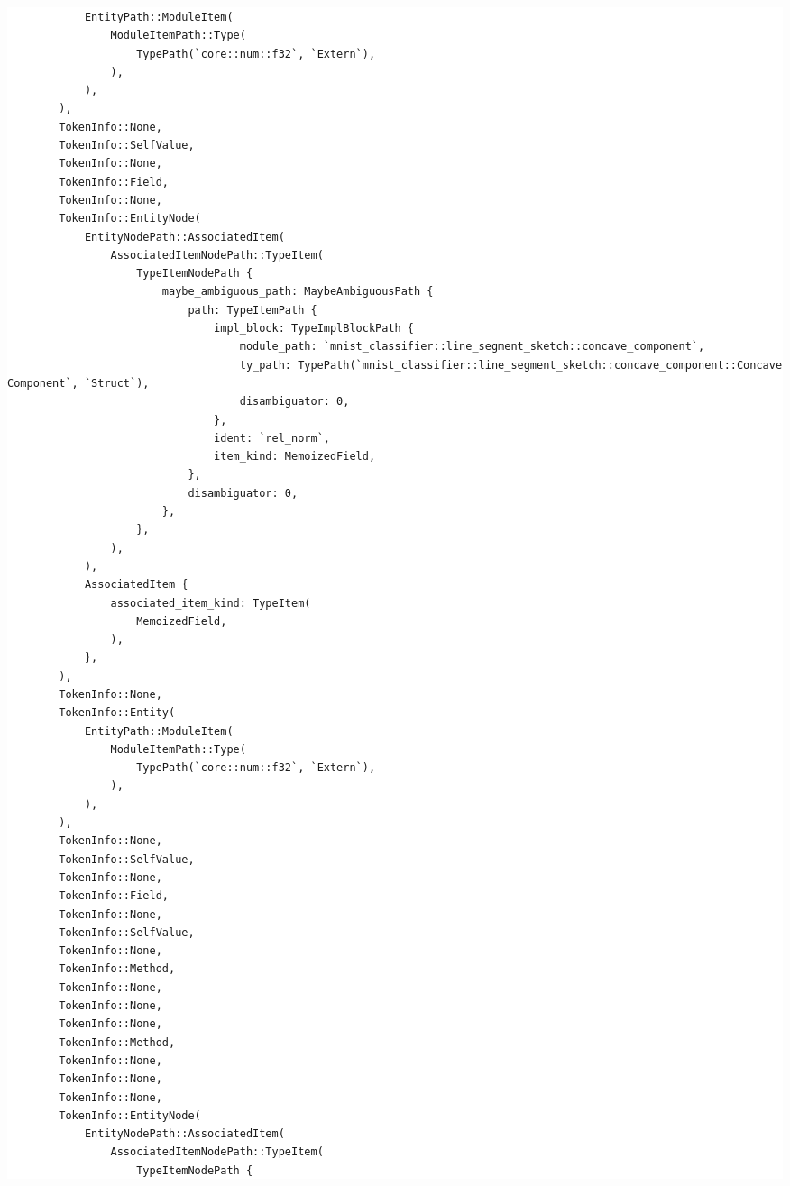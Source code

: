                 EntityPath::ModuleItem(
                    ModuleItemPath::Type(
                        TypePath(`core::num::f32`, `Extern`),
                    ),
                ),
            ),
            TokenInfo::None,
            TokenInfo::SelfValue,
            TokenInfo::None,
            TokenInfo::Field,
            TokenInfo::None,
            TokenInfo::EntityNode(
                EntityNodePath::AssociatedItem(
                    AssociatedItemNodePath::TypeItem(
                        TypeItemNodePath {
                            maybe_ambiguous_path: MaybeAmbiguousPath {
                                path: TypeItemPath {
                                    impl_block: TypeImplBlockPath {
                                        module_path: `mnist_classifier::line_segment_sketch::concave_component`,
                                        ty_path: TypePath(`mnist_classifier::line_segment_sketch::concave_component::ConcaveComponent`, `Struct`),
                                        disambiguator: 0,
                                    },
                                    ident: `rel_norm`,
                                    item_kind: MemoizedField,
                                },
                                disambiguator: 0,
                            },
                        },
                    ),
                ),
                AssociatedItem {
                    associated_item_kind: TypeItem(
                        MemoizedField,
                    ),
                },
            ),
            TokenInfo::None,
            TokenInfo::Entity(
                EntityPath::ModuleItem(
                    ModuleItemPath::Type(
                        TypePath(`core::num::f32`, `Extern`),
                    ),
                ),
            ),
            TokenInfo::None,
            TokenInfo::SelfValue,
            TokenInfo::None,
            TokenInfo::Field,
            TokenInfo::None,
            TokenInfo::SelfValue,
            TokenInfo::None,
            TokenInfo::Method,
            TokenInfo::None,
            TokenInfo::None,
            TokenInfo::None,
            TokenInfo::Method,
            TokenInfo::None,
            TokenInfo::None,
            TokenInfo::None,
            TokenInfo::EntityNode(
                EntityNodePath::AssociatedItem(
                    AssociatedItemNodePath::TypeItem(
                        TypeItemNodePath {